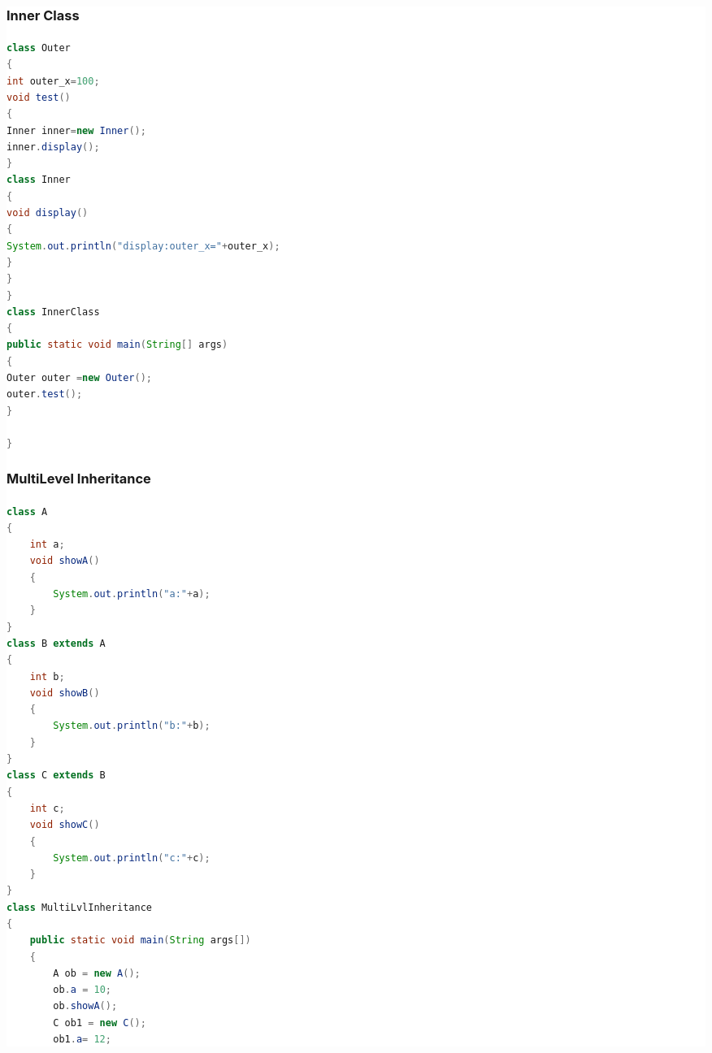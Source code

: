 ### Inner Class
```java
class Outer
{
int outer_x=100;
void test()
{
Inner inner=new Inner();
inner.display();
}
class Inner
{
void display()
{
System.out.println("display:outer_x="+outer_x);
}
}
}
class InnerClass
{
public static void main(String[] args)
{
Outer outer =new Outer();
outer.test();
}

}
```
### MultiLevel Inheritance
```java
class A
{
    int a;
    void showA()
    {
        System.out.println("a:"+a);
    }
}
class B extends A
{
    int b;
    void showB()
    {
        System.out.println("b:"+b);
    }
}
class C extends B
{
    int c;
    void showC()
    {
        System.out.println("c:"+c);
    }
}
class MultiLvlInheritance
{
    public static void main(String args[])
    {
        A ob = new A();
        ob.a = 10;
        ob.showA();
        C ob1 = new C();
        ob1.a= 12;
```